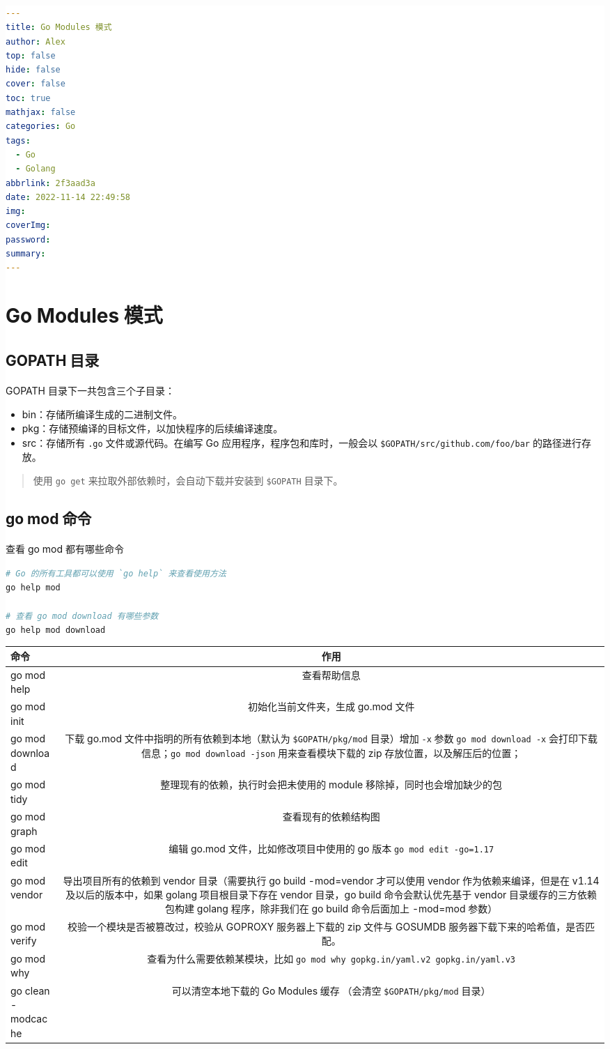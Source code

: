 ```yaml
---
title: Go Modules 模式
author: Alex
top: false
hide: false
cover: false
toc: true
mathjax: false
categories: Go
tags:
  - Go
  - Golang
abbrlink: 2f3aad3a
date: 2022-11-14 22:49:58
img:
coverImg:
password:
summary:
---
```


# Go Modules 模式

## GOPATH 目录

GOPATH 目录下一共包含三个子目录：

- bin：存储所编译生成的二进制文件。
- pkg：存储预编译的目标文件，以加快程序的后续编译速度。
- src：存储所有 `.go` 文件或源代码。在编写 Go 应用程序，程序包和库时，一般会以 `$GOPATH/src/github.com/foo/bar` 的路径进行存放。

> 使用 `go get` 来拉取外部依赖时，会自动下载并安装到 `$GOPATH` 目录下。

## go mod 命令

查看 go mod 都有哪些命令

```bash
# Go 的所有工具都可以使用 `go help` 来查看使用方法
go help mod

# 查看 go mod download 有哪些参数
go help mod download
```

命令 | 作用
:--- | :---:
go mod help | 查看帮助信息
go mod init | 初始化当前文件夹，生成 go.mod 文件
go mod download | 下载 go.mod 文件中指明的所有依赖到本地（默认为 `$GOPATH/pkg/mod` 目录）增加 `-x` 参数 `go mod download -x` 会打印下载信息；`go mod download -json` 用来查看模块下载的 zip 存放位置，以及解压后的位置；
go mod tidy | 整理现有的依赖，执行时会把未使用的 module 移除掉，同时也会增加缺少的包
go mod graph | 查看现有的依赖结构图
go mod edit | 编辑 go.mod 文件，比如修改项目中使用的 go 版本 `go mod edit -go=1.17`
go mod vendor | 导出项目所有的依赖到 vendor 目录（需要执行 go build -mod=vendor 才可以使用 vendor 作为依赖来编译，但是在 v1.14 及以后的版本中，如果 golang 项目根目录下存在 vendor 目录，go build 命令会默认优先基于 vendor 目录缓存的三方依赖包构建 golang 程序，除非我们在 go build 命令后面加上 -mod=mod 参数）
go mod verify | 校验一个模块是否被篡改过，校验从 GOPROXY 服务器上下载的 zip 文件与 GOSUMDB 服务器下载下来的哈希值，是否匹配。
go mod why | 查看为什么需要依赖某模块，比如 `go mod why gopkg.in/yaml.v2 gopkg.in/yaml.v3`
go clean -modcache | 可以清空本地下载的 Go Modules 缓存 （会清空 `$GOPATH/pkg/mod` 目录）

